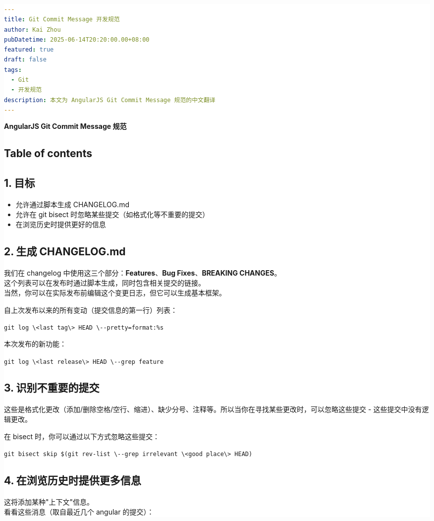 ```yaml
---
title: Git Commit Message 开发规范
author: Kai Zhou
pubDatetime: 2025-06-14T20:20:00.00+08:00
featured: true
draft: false
tags:
  - Git
  - 开发规范
description: 本文为 AngularJS Git Commit Message 规范的中文翻译
---
```


**AngularJS Git Commit Message 规范**

## Table of contents

## 1. **目标**

* 允许通过脚本生成 CHANGELOG.md  
* 允许在 git bisect 时忽略某些提交（如格式化等不重要的提交）  
* 在浏览历史时提供更好的信息

## 2. **生成 CHANGELOG.md**

我们在 changelog 中使用这三个部分：**Features**、**Bug Fixes**、**BREAKING CHANGES**。  
这个列表可以在发布时通过脚本生成，同时包含相关提交的链接。  
当然，你可以在实际发布前编辑这个变更日志，但它可以生成基本框架。

自上次发布以来的所有变动（提交信息的第一行）列表：  
```
git log \<last tag\> HEAD \--pretty=format:%s
```

本次发布的新功能：  
```
git log \<last release\> HEAD \--grep feature
```

## 3. **识别不重要的提交**

这些是格式化更改（添加/删除空格/空行、缩进）、缺少分号、注释等。所以当你在寻找某些更改时，可以忽略这些提交 - 这些提交中没有逻辑更改。

在 bisect 时，你可以通过以下方式忽略这些提交：  
```
git bisect skip $(git rev-list \--grep irrelevant \<good place\> HEAD)
```

## 4. **在浏览历史时提供更多信息**

这将添加某种"上下文"信息。  
看看这些消息（取自最近几个 angular 的提交）：
